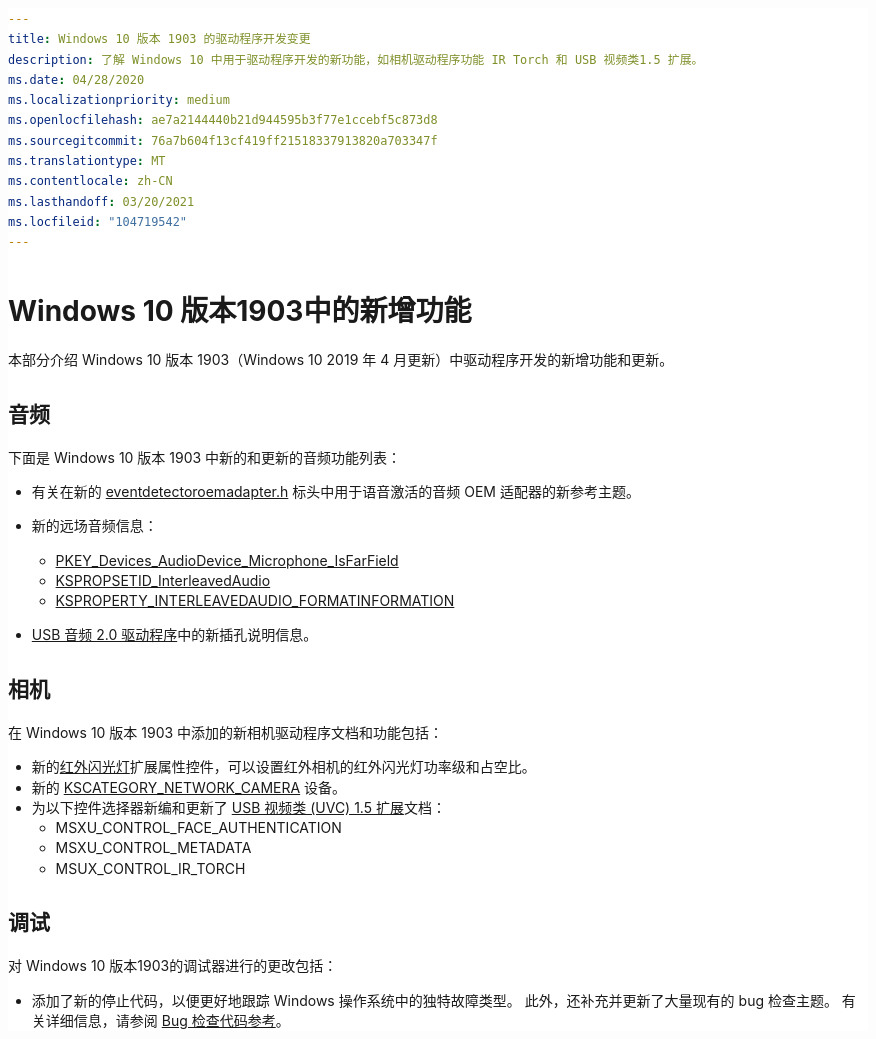 ```yaml
---
title: Windows 10 版本 1903 的驱动程序开发变更
description: 了解 Windows 10 中用于驱动程序开发的新功能，如相机驱动程序功能 IR Torch 和 USB 视频类1.5 扩展。
ms.date: 04/28/2020
ms.localizationpriority: medium
ms.openlocfilehash: ae7a2144440b21d944595b3f77e1ccebf5c873d8
ms.sourcegitcommit: 76a7b604f13cf419ff21518337913820a703347f
ms.translationtype: MT
ms.contentlocale: zh-CN
ms.lasthandoff: 03/20/2021
ms.locfileid: "104719542"
---
```

# <a name="whats-new-in-windows-10-version-1903"></a>Windows 10 版本1903中的新增功能

本部分介绍 Windows 10 版本 1903（Windows 10 2019 年 4 月更新）中驱动程序开发的新增功能和更新。

## <a name="audio"></a><a name="audio-1903"></a>音频

下面是 Windows 10 版本 1903 中新的和更新的音频功能列表：

* 有关在新的 [eventdetectoroemadapter.h](/windows-hardware/drivers/ddi/eventdetectoroemadapter/) 标头中用于语音激活的音频 OEM 适配器的新参考主题。
* 新的远场音频信息： 
    * [PKEY_Devices_AudioDevice_Microphone_IsFarField](./audio/pkey-devices-audiodevice-microphone-isfarfield.md)
    * [KSPROPSETID_InterleavedAudio](./audio/kspropsetid-interleavedaudio.md)
    * [KSPROPERTY_INTERLEAVEDAUDIO_FORMATINFORMATION](./audio/ksproperty-interleavedaudio-formatinformation.md)
    
* [USB 音频 2.0 驱动程序](./audio/usb-2-0-audio-drivers.md)中的新插孔说明信息。

## <a name="camera"></a><a name="camera-1903"></a>相机

在 Windows 10 版本 1903 中添加的新相机驱动程序文档和功能包括：

* 新的[红外闪光灯](./stream/ksproperty-cameracontrol-extended-irtorchmode.md)扩展属性控件，可以设置红外相机的红外闪光灯功率级和占空比。
* 新的 [KSCATEGORY_NETWORK_CAMERA](./install/kscategory-network-camera.md) 设备。
* 为以下控件选择器新编和更新了 [USB 视频类 (UVC) 1.5 扩展](./stream/uvc-extensions-1-5.md)文档：
  * MSXU_CONTROL_FACE_AUTHENTICATION
  * MSXU_CONTROL_METADATA
  * MSUX_CONTROL_IR_TORCH


## <a name="debugging"></a>调试

对 Windows 10 版本1903的调试器进行的更改包括：

* 添加了新的停止代码，以便更好地跟踪 Windows 操作系统中的独特故障类型。 此外，还补充并更新了大量现有的 bug 检查主题。 有关详细信息，请参阅 [Bug 检查代码参考](./debugger/bug-check-code-reference2.md)。
